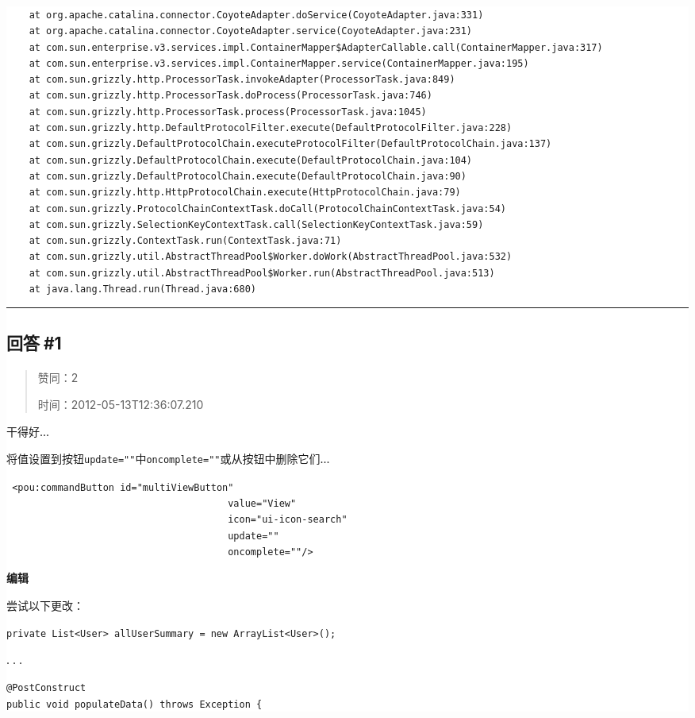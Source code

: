 ```
    at org.apache.catalina.connector.CoyoteAdapter.doService(CoyoteAdapter.java:331)
    at org.apache.catalina.connector.CoyoteAdapter.service(CoyoteAdapter.java:231)
    at com.sun.enterprise.v3.services.impl.ContainerMapper$AdapterCallable.call(ContainerMapper.java:317)
    at com.sun.enterprise.v3.services.impl.ContainerMapper.service(ContainerMapper.java:195)
    at com.sun.grizzly.http.ProcessorTask.invokeAdapter(ProcessorTask.java:849)
    at com.sun.grizzly.http.ProcessorTask.doProcess(ProcessorTask.java:746)
    at com.sun.grizzly.http.ProcessorTask.process(ProcessorTask.java:1045)
    at com.sun.grizzly.http.DefaultProtocolFilter.execute(DefaultProtocolFilter.java:228)
    at com.sun.grizzly.DefaultProtocolChain.executeProtocolFilter(DefaultProtocolChain.java:137)
    at com.sun.grizzly.DefaultProtocolChain.execute(DefaultProtocolChain.java:104)
    at com.sun.grizzly.DefaultProtocolChain.execute(DefaultProtocolChain.java:90)
    at com.sun.grizzly.http.HttpProtocolChain.execute(HttpProtocolChain.java:79)
    at com.sun.grizzly.ProtocolChainContextTask.doCall(ProtocolChainContextTask.java:54)
    at com.sun.grizzly.SelectionKeyContextTask.call(SelectionKeyContextTask.java:59)
    at com.sun.grizzly.ContextTask.run(ContextTask.java:71)
    at com.sun.grizzly.util.AbstractThreadPool$Worker.doWork(AbstractThreadPool.java:532)
    at com.sun.grizzly.util.AbstractThreadPool$Worker.run(AbstractThreadPool.java:513)
    at java.lang.Thread.run(Thread.java:680) 
```

* * *

## 回答 #1

> 赞同：2
> 
> 时间：2012-05-13T12:36:07.210

干得好...

将值设置到按钮`update=""`中`oncomplete=""`或从按钮中删除它们...

```
 <pou:commandButton id="multiViewButton" 
                                       value="View" 
                                       icon="ui-icon-search"
                                       update="" 
                                       oncomplete=""/> 
```

**编辑**

尝试以下更改：

```
private List<User> allUserSummary = new ArrayList<User>(); 
```

. . .

```
@PostConstruct
public void populateData() throws Exception { 
```
